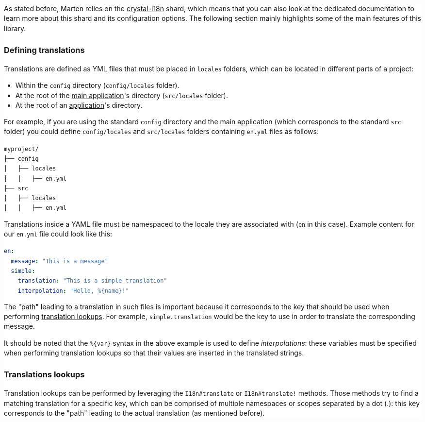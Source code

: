 As stated before, Marten relies on the [crystal-i18n](https://crystal-i18n.github.io/) shard, which means that you can also look at the dedicated documentation to learn more about this shard and its configuration options. The following section mainly highlights some of the main features of this library.

### Defining translations

Translations are defined as YML files that must be placed in `locales` folders, which can be located in different parts of a project:

* Within the `config` directory (`config/locales` folder).
* At the root of the [main application](../development/applications.md#the-main-application)'s directory (`src/locales` folder).
* At the root of an [application](../development/applications.md#creating-applications)'s directory.

For example, if you are using the standard `config` directory and the [main application](../development/applications.md#the-main-application) (which corresponds to the standard `src` folder) you could define `config/locales` and `src/locales` folders containing `en.yml` files as follows:

```
myproject/
├── config
│   ├── locales
│   │   ├── en.yml
├── src
│   ├── locales
│   │   ├── en.yml
```

Translations inside a YAML file must be namespaced to the locale they are associated with (`en` in this case). Example content for our `en.yml` file could look like this:

```yaml title=src/en.yml
en:
  message: "This is a message"
  simple:
    translation: "This is a simple translation"
    interpolation: "Hello, %{name}!"
```

The "path" leading to a translation in such files is important because it corresponds to the key that should be used when performing [translation lookups](#translations-lookups). For example, `simple.translation` would be the key to use in order to translate the corresponding message.

It should be noted that the `%{var}` syntax in the above example is used to define _interpolations_: these variables must be specified when performing translation lookups so that their values are inserted in the translated strings.

### Translations lookups

Translation lookups can be performed by leveraging the `I18n#translate` or `I18n#translate!` methods. Those methods try to find a matching translation for a specific key, which can be comprised of multiple namespaces or scopes separated by a dot (.): this key corresponds to the "path" leading to the actual translation (as mentioned before).
